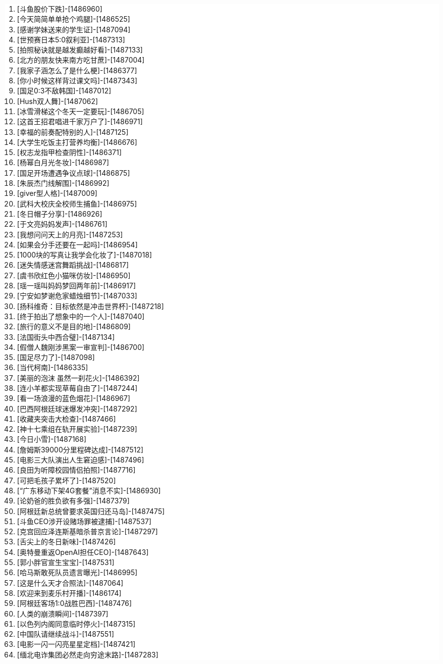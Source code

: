 1. [斗鱼股价下跌]-[1486960]
1. [今天简简单单抢个鸡腿]-[1486525]
1. [感谢学妹送来的学生证]-[1487094]
1. [世预赛日本5:0叙利亚]-[1487313]
1. [拍照秘诀就是越发癫越好看]-[1487133]
1. [北方的朋友快来南方吃甘蔗]-[1487004]
1. [我家子涵怎么了是什么梗]-[1486377]
1. [你小时候这样背过课文吗]-[1487343]
1. [国足0:3不敌韩国]-[1487012]
1. [Hush双人舞]-[1487062]
1. [冰雪滑梯这个冬天一定要玩]-[1486705]
1. [这首王招君唱进千家万户了]-[1486971]
1. [幸福的前奏配特别的人]-[1487125]
1. [大学生吃饭主打营养均衡]-[1486676]
1. [权志龙指甲检查阴性]-[1486371]
1. [杨幂白月光冬妆]-[1486987]
1. [国足开场遭遇争议点球]-[1486875]
1. [朱辰杰门线解围]-[1486992]
1. [giver型人格]-[1487009]
1. [武科大校庆全校师生捕鱼]-[1486975]
1. [冬日帽子分享]-[1486926]
1. [于文亮妈妈发声]-[1486761]
1. [我想问问天上的月亮]-[1487253]
1. [如果会分手还要在一起吗]-[1486954]
1. [1000块的写真让我学会化妆了]-[1487018]
1. [迷失情感迷宫舞蹈挑战]-[1486817]
1. [虞书欣红色小猫咪仿妆]-[1486950]
1. [瑶一瑶叫妈妈梦回两年前]-[1486917]
1. [宁安如梦谢危家蜡烛细节]-[1487033]
1. [扬科维奇：目标依然是冲击世界杯]-[1487218]
1. [终于拍出了想象中的一个人]-[1487040]
1. [旅行的意义不是目的地]-[1486809]
1. [法国街头中西合璧]-[1487134]
1. [假僧人魏刚涉黑案一审宣判]-[1486700]
1. [国足尽力了]-[1487098]
1. [当代柯南]-[1486335]
1. [美丽的泡沫 虽然一刹花火]-[1486392]
1. [连小羊都实现草莓自由了]-[1487244]
1. [看一场浪漫的蓝色烟花]-[1486967]
1. [巴西阿根廷球迷爆发冲突]-[1487292]
1. [收藏夹突击大检查]-[1487466]
1. [神十七乘组在轨开展实验]-[1487239]
1. [今日小雪]-[1487168]
1. [詹姆斯39000分里程碑达成]-[1487512]
1. [电影三大队演出人生窘迫感]-[1487496]
1. [良田为听障校园情侣拍照]-[1487716]
1. [可把毛孩子累坏了]-[1487520]
1. [“广东移动下架4G套餐”消息不实]-[1486930]
1. [论奶爸的胜负欲有多强]-[1487379]
1. [阿根廷新总统曾要求英国归还马岛]-[1487475]
1. [斗鱼CEO涉开设赌场罪被逮捕]-[1487537]
1. [克宫回应泽连斯基暗杀普京言论]-[1487297]
1. [舌尖上的冬日新味]-[1487426]
1. [奥特曼重返OpenAI担任CEO]-[1487643]
1. [郭小胖官宣生宝宝]-[1487531]
1. [哈马斯敢死队员遗言曝光]-[1486995]
1. [这是什么天才合照法]-[1487064]
1. [欢迎来到麦乐村开播]-[1486174]
1. [阿根廷客场1:0战胜巴西]-[1487476]
1. [人类的崩溃瞬间]-[1487397]
1. [以色列内阁同意临时停火]-[1487315]
1. [中国队请继续战斗]-[1487551]
1. [电影一闪一闪亮星星定档]-[1487421]
1. [缅北电诈集团必然走向穷途末路]-[1487283]